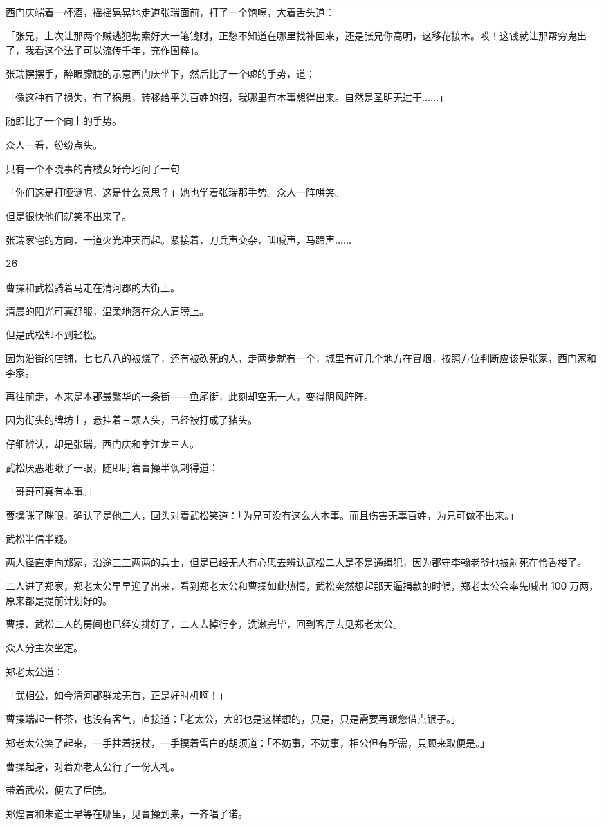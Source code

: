 西门庆端着一杯酒，摇摇晃晃地走道张瑞面前，打了一个饱嗝，大着舌头道：

「张兄，上次让那两个贼逃犯勒索好大一笔钱财，正愁不知道在哪里找补回来，还是张兄你高明，这移花接木。哎！这钱就让那帮穷鬼出了，我看这个法子可以流传千年，充作国粹」。

张瑞摆摆手，醉眼朦胧的示意西门庆坐下，然后比了一个嘘的手势，道：

「像这种有了损失，有了祸患，转移给平头百姓的招，我哪里有本事想得出来。自然是圣明无过于……」

随即比了一个向上的手势。

众人一看，纷纷点头。

只有一个不晓事的青楼女好奇地问了一句

「你们这是打哑谜呢，这是什么意思？」她也学着张瑞那手势。众人一阵哄笑。

但是很快他们就笑不出来了。

张瑞家宅的方向，一道火光冲天而起。紧接着，刀兵声交杂，叫喊声，马蹄声……

26

曹操和武松骑着马走在清河郡的大街上。

清晨的阳光可真舒服，温柔地落在众人肩膀上。

但是武松却不到轻松。

因为沿街的店铺，七七八八的被烧了，还有被砍死的人，走两步就有一个，城里有好几个地方在冒烟，按照方位判断应该是张家，西门家和李家。

再往前走，本来是本郡最繁华的一条街——鱼尾街，此刻却空无一人，变得阴风阵阵。

因为街头的牌坊上，悬挂着三颗人头，已经被打成了猪头。

仔细辨认，却是张瑞，西门庆和李江龙三人。

武松厌恶地瞅了一眼，随即盯着曹操半讽刺得道：

「哥哥可真有本事。」

曹操眯了眯眼，确认了是他三人，回头对着武松笑道：「为兄可没有这么大本事。而且伤害无辜百姓，为兄可做不出来。」

武松半信半疑。

两人径直走向郑家，沿途三三两两的兵士，但是已经无人有心思去辨认武松二人是不是通缉犯，因为郡守李翰老爷也被射死在怜香楼了。

二人进了郑家，郑老太公早早迎了出来，看到郑老太公和曹操如此热情，武松突然想起那天逼捐款的时候，郑老太公会率先喊出 100 万两，原来都是提前计划好的。

曹操、武松二人的房间也已经安排好了，二人去掉行李，洗漱完毕，回到客厅去见郑老太公。

众人分主次坐定。

郑老太公道：

「武相公，如今清河郡群龙无首，正是好时机啊！」

曹操端起一杯茶，也没有客气，直接道：「老太公，大郎也是这样想的，只是，只是需要再跟您借点银子。」

郑老太公笑了起来，一手拄着拐杖，一手摸着雪白的胡须道：「不妨事，不妨事，相公但有所需，只顾来取便是。」

曹操起身，对着郑老太公行了一份大礼。

带着武松，便去了后院。

郑煌言和朱道士早等在哪里，见曹操到来，一齐唱了诺。
